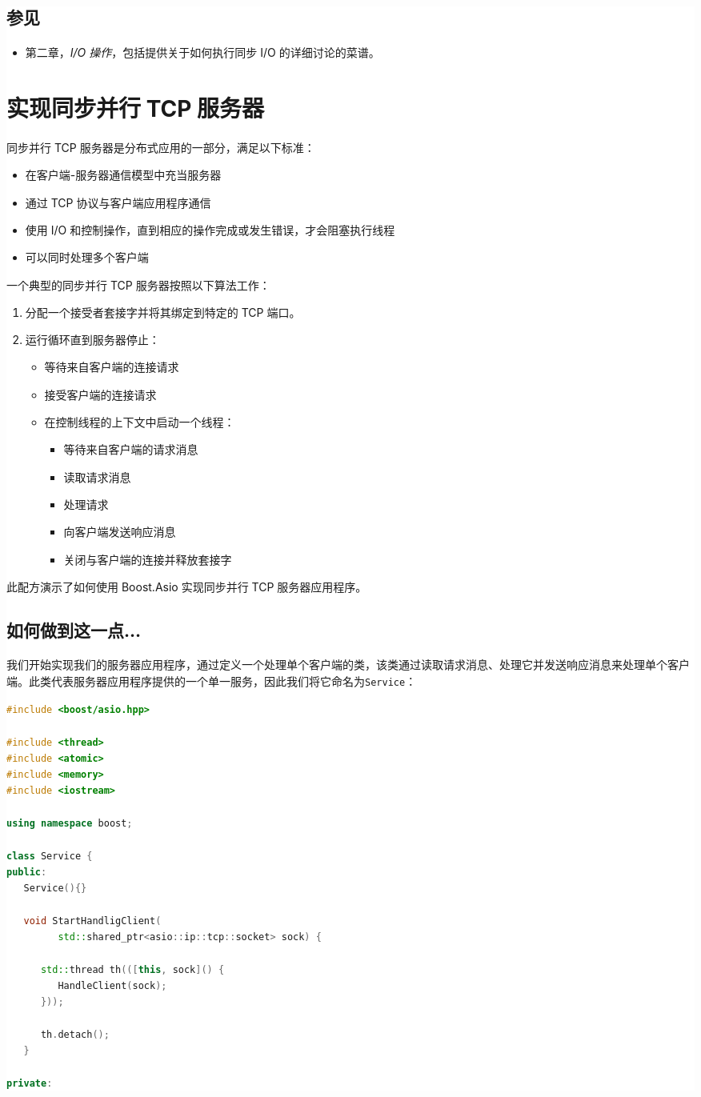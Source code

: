 ## 参见

+   第二章，*I/O 操作*，包括提供关于如何执行同步 I/O 的详细讨论的菜谱。

# 实现同步并行 TCP 服务器

同步并行 TCP 服务器是分布式应用的一部分，满足以下标准：

+   在客户端-服务器通信模型中充当服务器

+   通过 TCP 协议与客户端应用程序通信

+   使用 I/O 和控制操作，直到相应的操作完成或发生错误，才会阻塞执行线程

+   可以同时处理多个客户端

一个典型的同步并行 TCP 服务器按照以下算法工作：

1.  分配一个接受者套接字并将其绑定到特定的 TCP 端口。

1.  运行循环直到服务器停止：

    +   等待来自客户端的连接请求

    +   接受客户端的连接请求

    +   在控制线程的上下文中启动一个线程：

        +   等待来自客户端的请求消息

        +   读取请求消息

        +   处理请求

        +   向客户端发送响应消息

        +   关闭与客户端的连接并释放套接字

此配方演示了如何使用 Boost.Asio 实现同步并行 TCP 服务器应用程序。

## 如何做到这一点…

我们开始实现我们的服务器应用程序，通过定义一个处理单个客户端的类，该类通过读取请求消息、处理它并发送响应消息来处理单个客户端。此类代表服务器应用程序提供的一个单一服务，因此我们将它命名为`Service`：

```cpp
#include <boost/asio.hpp>

#include <thread>
#include <atomic>
#include <memory>
#include <iostream>

using namespace boost;

class Service {
public:
   Service(){}

   void StartHandligClient(
         std::shared_ptr<asio::ip::tcp::socket> sock) {

      std::thread th(([this, sock]() {
         HandleClient(sock);
      }));

      th.detach();
   }

private: 
```